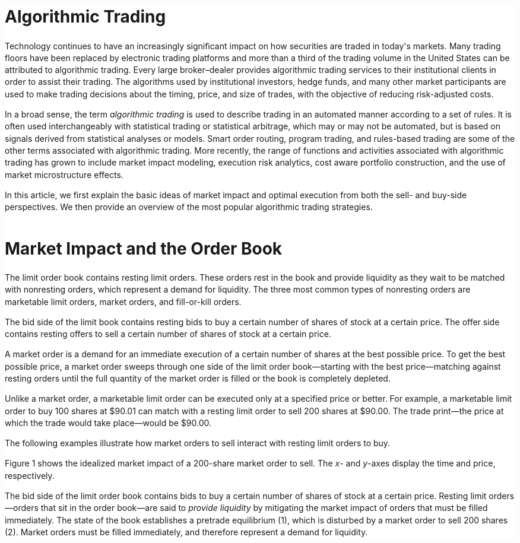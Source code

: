 # **Algorithmic Trading**

Technology continues to have an increasingly significant impact on how securities are traded in today's markets. Many trading floors have been replaced by electronic trading platforms and more than a third of the trading volume in the United States can be attributed to algorithmic trading. Every large broker–dealer provides algorithmic trading services to their institutional clients in order to assist their trading. The algorithms used by institutional investors, hedge funds, and many other market participants are used to make trading decisions about the timing, price, and size of trades, with the objective of reducing risk-adjusted costs.

In a broad sense, the term *algorithmic trading* is used to describe trading in an automated manner according to a set of rules. It is often used interchangeably with statistical trading or statistical arbitrage, which may or may not be automated, but is based on signals derived from statistical analyses or models. Smart order routing, program trading, and rules-based trading are some of the other terms associated with algorithmic trading. More recently, the range of functions and activities associated with algorithmic trading has grown to include market impact modeling, execution risk analytics, cost aware portfolio construction, and the use of market microstructure effects.

In this article, we first explain the basic ideas of market impact and optimal execution from both the sell- and buy-side perspectives. We then provide an overview of the most popular algorithmic trading strategies.

# **Market Impact and the Order Book**

The limit order book contains resting limit orders. These orders rest in the book and provide liquidity as they wait to be matched with nonresting orders, which represent a demand for liquidity. The three most common types of nonresting orders are marketable limit orders, market orders, and fill-or-kill orders.

The bid side of the limit book contains resting bids to buy a certain number of shares of stock at a certain price. The offer side contains resting offers to sell a certain number of shares of stock at a certain price.

A market order is a demand for an immediate execution of a certain number of shares at the best possible price. To get the best possible price, a market order sweeps through one side of the limit order book—starting with the best price—matching against resting orders until the full quantity of the market order is filled or the book is completely depleted.

Unlike a market order, a marketable limit order can be executed only at a specified price or better. For example, a marketable limit order to buy 100 shares at \$90.01 can match with a resting limit order to sell 200 shares at \$90.00. The trade print—the price at which the trade would take place—would be \$90.00.

The following examples illustrate how market orders to sell interact with resting limit orders to buy.

Figure 1 shows the idealized market impact of a 200-share market order to sell. The *x*- and *y*-axes display the time and price, respectively.

The bid side of the limit order book contains bids to buy a certain number of shares of stock at a certain price. Resting limit orders—orders that sit in the order book—are said to *provide liquidity* by mitigating the market impact of orders that must be filled immediately. The state of the book establishes a pretrade equilibrium (1), which is disturbed by a market order to sell 200 shares (2). Market orders must be filled immediately, and therefore represent a demand for liquidity.
